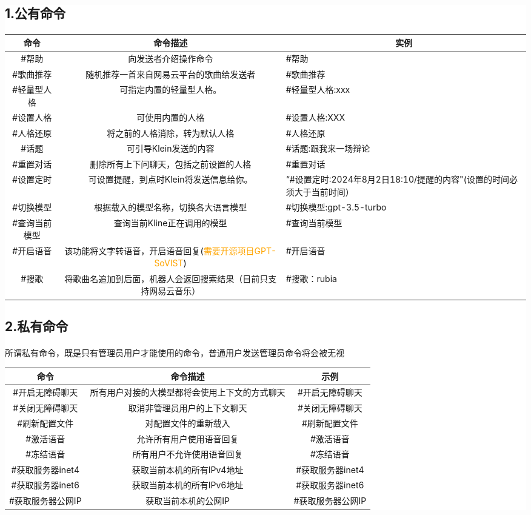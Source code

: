 



## 1.公有命令

|     命令      |                           命令描述                           | 实例                                                         |
| :-----------: | :----------------------------------------------------------: | ------------------------------------------------------------ |
|     #帮助     |                     向发送者介绍操作命令                     | #帮助                                                        |
|   #歌曲推荐   |           随机推荐一首来自网易云平台的歌曲给发送者           | #歌曲推荐                                                    |
|  #轻量型人格  |                   可指定内置的轻量型人格。                   | #轻量型人格:xxx                                              |
|   #设置人格   |                       可使用内置的人格                       | #设置人格:XXX                                                |
|   #人格还原   |                将之前的人格消除，转为默认人格                | #人格还原                                                    |
|     #话题     |                    可引导Klein发送的内容                     | #话题:跟我来一场辩论                                         |
|   #重置对话   |            删除所有上下问聊天，包括之前设置的人格            | #重置对话                                                    |
|   #设置定时   |           可设置提醒，到点时Klein将发送信息给你。            | “#设置定时:2024年8月2日18:10/提醒的内容"(设置的时间必须大于当前时间） |
|   #切换模型   |             根据载入的模型名称，切换各大语言模型             | #切换模型:gpt-3.5-turbo                                      |
| #查询当前模型 |                 查询当前Kline正在调用的模型                  | #查询当前模型                                                |
|   #开启语音   | 该功能将文字转语音，开启语音回复(<font color="orange">需要开源项目GPT-SoVIST</font>) | #开启语音                                                    |
|     #搜歌     | 将歌曲名追加到后面，机器人会返回搜索结果（目前只支持网易云音乐） | #搜歌：rubia                                                 |





## 2.私有命令

所谓私有命令，既是只有管理员用户才能使用的命令，普通用户发送管理员命令将会被无视

|        命令        |                    命令描述                    |        示例        |
| :----------------: | :--------------------------------------------: | :----------------: |
|  #开启无障碍聊天   | 所有用户对接的大模型都将会使用上下文的方式聊天 |  #开启无障碍聊天   |
|  #关闭无障碍聊天   |          取消非管理员用户的上下文聊天          |  #关闭无障碍聊天   |
|   #刷新配置文件    |              对配置文件的重新载入              |   #刷新配置文件    |
|     #激活语音      |            允许所有用户使用语音回复            |     #激活语音      |
|     #冻结语音      |           所有用户不允许使用语音回复           |     #冻结语音      |
| \#获取服务器inet4  |           获取当前本机的所有IPv4地址           | \#获取服务器inet4  |
| \#获取服务器inet6  |           获取当前本机的所有IPv6地址           | \#获取服务器inet6  |
| \#获取服务器公网IP |              获取当前本机的公网IP              | \#获取服务器公网IP |

